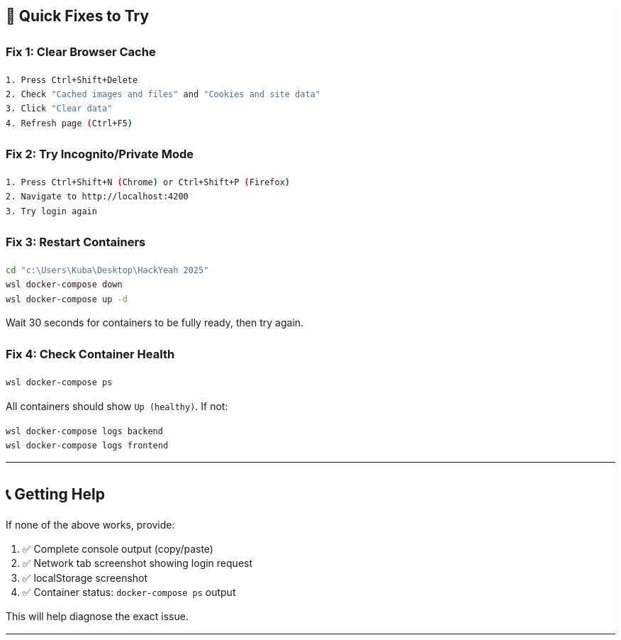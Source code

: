 
## 🎯 Quick Fixes to Try

### Fix 1: Clear Browser Cache

```bash
1. Press Ctrl+Shift+Delete
2. Check "Cached images and files" and "Cookies and site data"
3. Click "Clear data"
4. Refresh page (Ctrl+F5)
```

### Fix 2: Try Incognito/Private Mode

```bash
1. Press Ctrl+Shift+N (Chrome) or Ctrl+Shift+P (Firefox)
2. Navigate to http://localhost:4200
3. Try login again
```

### Fix 3: Restart Containers

```bash
cd "c:\Users\Kuba\Desktop\HackYeah 2025"
wsl docker-compose down
wsl docker-compose up -d
```

Wait 30 seconds for containers to be fully ready, then try again.

### Fix 4: Check Container Health

```bash
wsl docker-compose ps
```

All containers should show `Up (healthy)`. If not:
```bash
wsl docker-compose logs backend
wsl docker-compose logs frontend
```

---

## 📞 Getting Help

If none of the above works, provide:

1. ✅ Complete console output (copy/paste)
2. ✅ Network tab screenshot showing login request
3. ✅ localStorage screenshot
4. ✅ Container status: `docker-compose ps` output

This will help diagnose the exact issue.

---
